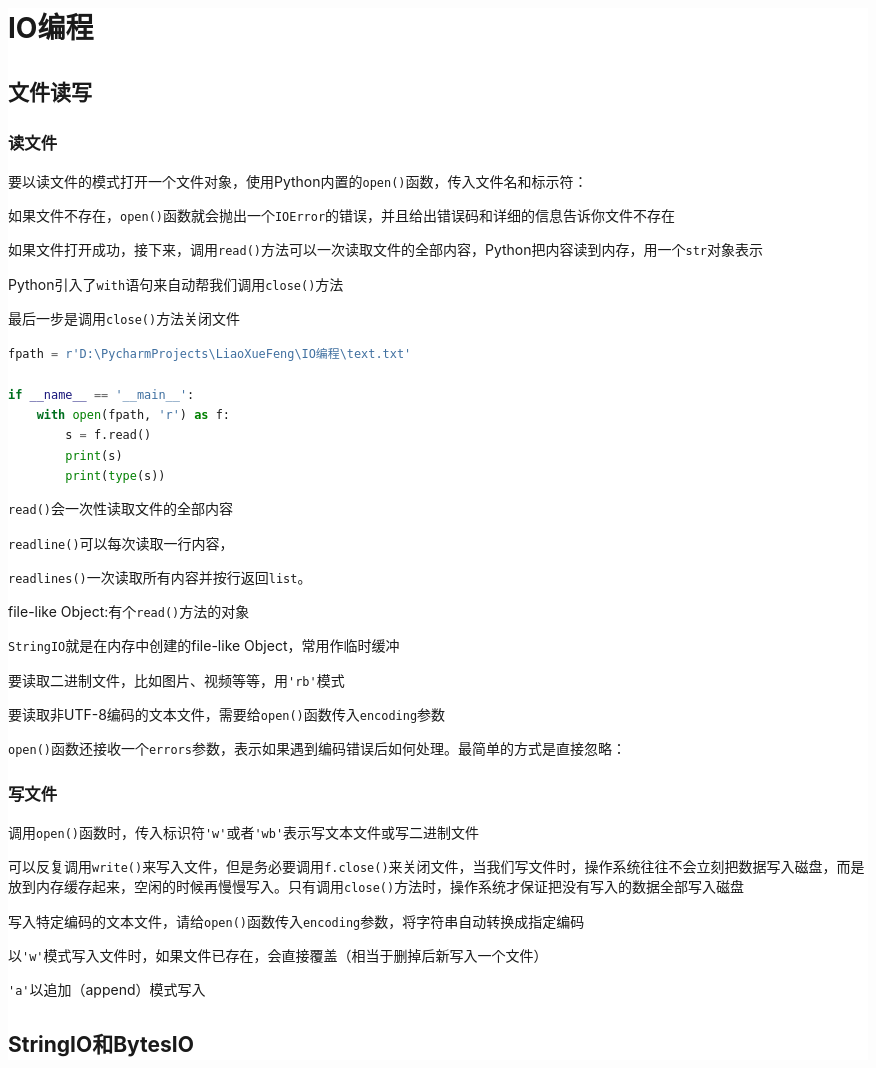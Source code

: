 # IO编程

## 文件读写

### 读文件

要以读文件的模式打开一个文件对象，使用Python内置的`open()`函数，传入文件名和标示符：

如果文件不存在，`open()`函数就会抛出一个`IOError`的错误，并且给出错误码和详细的信息告诉你文件不存在

如果文件打开成功，接下来，调用`read()`方法可以一次读取文件的全部内容，Python把内容读到内存，用一个`str`对象表示

Python引入了`with`语句来自动帮我们调用`close()`方法

最后一步是调用`close()`方法关闭文件

```python
fpath = r'D:\PycharmProjects\LiaoXueFeng\IO编程\text.txt'

if __name__ == '__main__':
    with open(fpath, 'r') as f:
        s = f.read()
        print(s)
        print(type(s))
```

`read()`会一次性读取文件的全部内容

`readline()`可以每次读取一行内容，

`readlines()`一次读取所有内容并按行返回`list`。

file-like Object:有个`read()`方法的对象

`StringIO`就是在内存中创建的file-like Object，常用作临时缓冲



要读取二进制文件，比如图片、视频等等，用`'rb'`模式

要读取非UTF-8编码的文本文件，需要给`open()`函数传入`encoding`参数

`open()`函数还接收一个`errors`参数，表示如果遇到编码错误后如何处理。最简单的方式是直接忽略：

### 写文件

调用`open()`函数时，传入标识符`'w'`或者`'wb'`表示写文本文件或写二进制文件

可以反复调用`write()`来写入文件，但是务必要调用`f.close()`来关闭文件，当我们写文件时，操作系统往往不会立刻把数据写入磁盘，而是放到内存缓存起来，空闲的时候再慢慢写入。只有调用`close()`方法时，操作系统才保证把没有写入的数据全部写入磁盘

写入特定编码的文本文件，请给`open()`函数传入`encoding`参数，将字符串自动转换成指定编码

以`'w'`模式写入文件时，如果文件已存在，会直接覆盖（相当于删掉后新写入一个文件）

`'a'`以追加（append）模式写入

## StringIO和BytesIO
